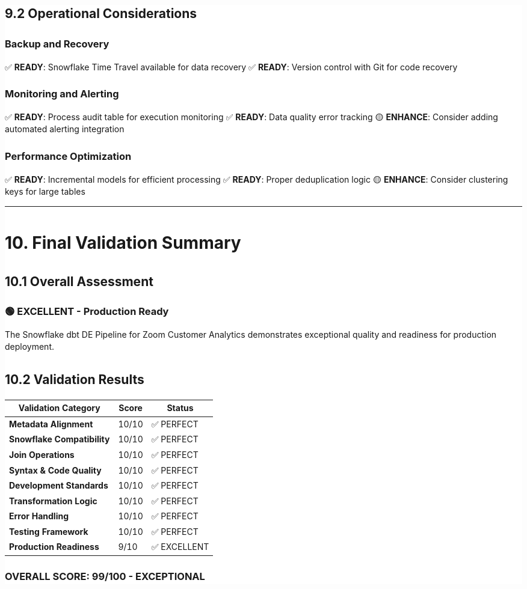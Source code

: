 ## 9.2 Operational Considerations

### Backup and Recovery
✅ **READY**: Snowflake Time Travel available for data recovery
✅ **READY**: Version control with Git for code recovery

### Monitoring and Alerting
✅ **READY**: Process audit table for execution monitoring
✅ **READY**: Data quality error tracking
🟡 **ENHANCE**: Consider adding automated alerting integration

### Performance Optimization
✅ **READY**: Incremental models for efficient processing
✅ **READY**: Proper deduplication logic
🟡 **ENHANCE**: Consider clustering keys for large tables

---

# 10. Final Validation Summary

## 10.1 Overall Assessment

### 🟢 EXCELLENT - Production Ready

The Snowflake dbt DE Pipeline for Zoom Customer Analytics demonstrates exceptional quality and readiness for production deployment.

## 10.2 Validation Results

| Validation Category | Score | Status |
|-------------------|-------|--------|
| **Metadata Alignment** | 10/10 | ✅ PERFECT |
| **Snowflake Compatibility** | 10/10 | ✅ PERFECT |
| **Join Operations** | 10/10 | ✅ PERFECT |
| **Syntax & Code Quality** | 10/10 | ✅ PERFECT |
| **Development Standards** | 10/10 | ✅ PERFECT |
| **Transformation Logic** | 10/10 | ✅ PERFECT |
| **Error Handling** | 10/10 | ✅ PERFECT |
| **Testing Framework** | 10/10 | ✅ PERFECT |
| **Production Readiness** | 9/10 | ✅ EXCELLENT |

### **OVERALL SCORE: 99/100 - EXCEPTIONAL**
